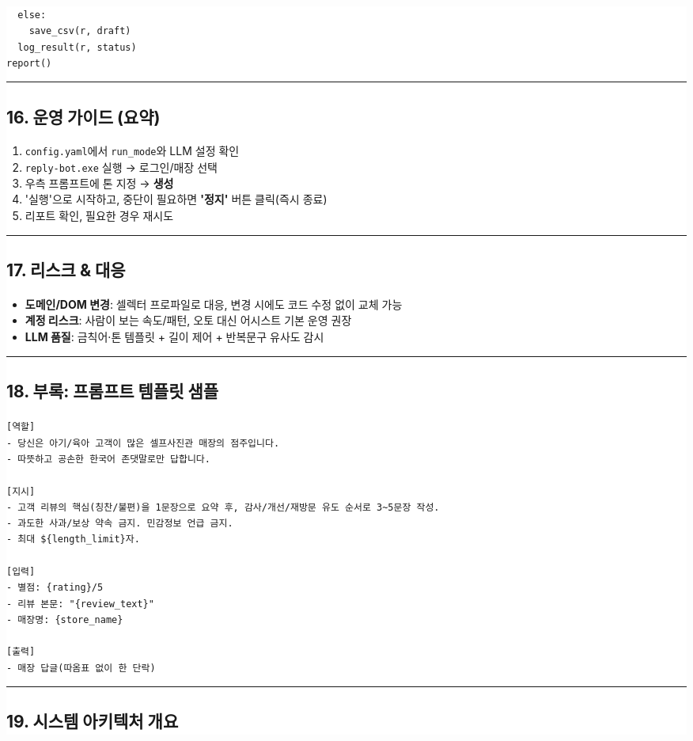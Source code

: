 ```pseudo
  else:
    save_csv(r, draft)
  log_result(r, status)
report()
```

---

## 16. 운영 가이드 (요약)

1. `config.yaml`에서 `run_mode`와 LLM 설정 확인
2. `reply-bot.exe` 실행 → 로그인/매장 선택
3. 우측 프롬프트에 톤 지정 → **생성**
4. '실행'으로 시작하고, 중단이 필요하면 **'정지'** 버튼 클릭(즉시 종료)
5. 리포트 확인, 필요한 경우 재시도

---

## 17. 리스크 & 대응

* **도메인/DOM 변경**: 셀렉터 프로파일로 대응, 변경 시에도 코드 수정 없이 교체 가능
* **계정 리스크**: 사람이 보는 속도/패턴, 오토 대신 어시스트 기본 운영 권장
* **LLM 품질**: 금칙어·톤 템플릿 + 길이 제어 + 반복문구 유사도 감시

---

## 18. 부록: 프롬프트 템플릿 샘플

```
[역할]
- 당신은 아기/육아 고객이 많은 셀프사진관 매장의 점주입니다.
- 따뜻하고 공손한 한국어 존댓말로만 답합니다.

[지시]
- 고객 리뷰의 핵심(칭찬/불편)을 1문장으로 요약 후, 감사/개선/재방문 유도 순서로 3~5문장 작성.
- 과도한 사과/보상 약속 금지. 민감정보 언급 금지.
- 최대 ${length_limit}자.

[입력]
- 별점: {rating}/5
- 리뷰 본문: "{review_text}"
- 매장명: {store_name}

[출력]
- 매장 답글(따옴표 없이 한 단락)
```

---

## 19. 시스템 아키텍처 개요
